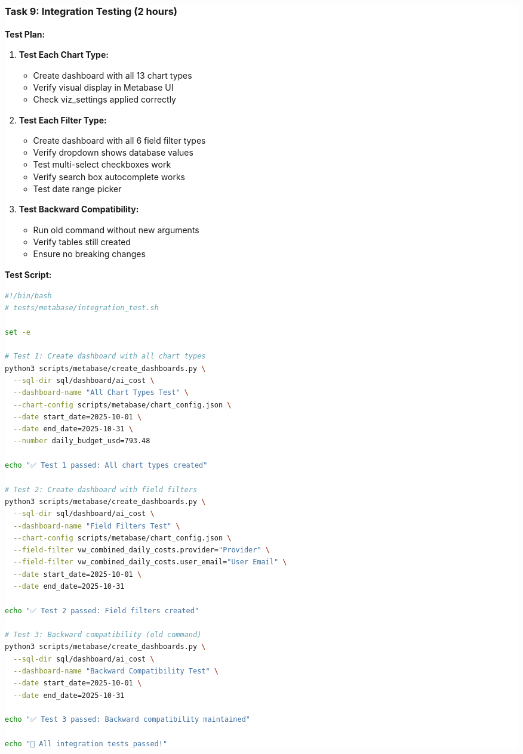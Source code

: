 ### Task 9: Integration Testing (2 hours)

**Test Plan:**

1. **Test Each Chart Type:**
   - Create dashboard with all 13 chart types
   - Verify visual display in Metabase UI
   - Check viz_settings applied correctly

2. **Test Each Filter Type:**
   - Create dashboard with all 6 field filter types
   - Verify dropdown shows database values
   - Test multi-select checkboxes work
   - Verify search box autocomplete works
   - Test date range picker

3. **Test Backward Compatibility:**
   - Run old command without new arguments
   - Verify tables still created
   - Ensure no breaking changes

**Test Script:**
```bash
#!/bin/bash
# tests/metabase/integration_test.sh

set -e

# Test 1: Create dashboard with all chart types
python3 scripts/metabase/create_dashboards.py \
  --sql-dir sql/dashboard/ai_cost \
  --dashboard-name "All Chart Types Test" \
  --chart-config scripts/metabase/chart_config.json \
  --date start_date=2025-10-01 \
  --date end_date=2025-10-31 \
  --number daily_budget_usd=793.48

echo "✅ Test 1 passed: All chart types created"

# Test 2: Create dashboard with field filters
python3 scripts/metabase/create_dashboards.py \
  --sql-dir sql/dashboard/ai_cost \
  --dashboard-name "Field Filters Test" \
  --chart-config scripts/metabase/chart_config.json \
  --field-filter vw_combined_daily_costs.provider="Provider" \
  --field-filter vw_combined_daily_costs.user_email="User Email" \
  --date start_date=2025-10-01 \
  --date end_date=2025-10-31

echo "✅ Test 2 passed: Field filters created"

# Test 3: Backward compatibility (old command)
python3 scripts/metabase/create_dashboards.py \
  --sql-dir sql/dashboard/ai_cost \
  --dashboard-name "Backward Compatibility Test" \
  --date start_date=2025-10-01 \
  --date end_date=2025-10-31

echo "✅ Test 3 passed: Backward compatibility maintained"

echo "🎉 All integration tests passed!"
```
